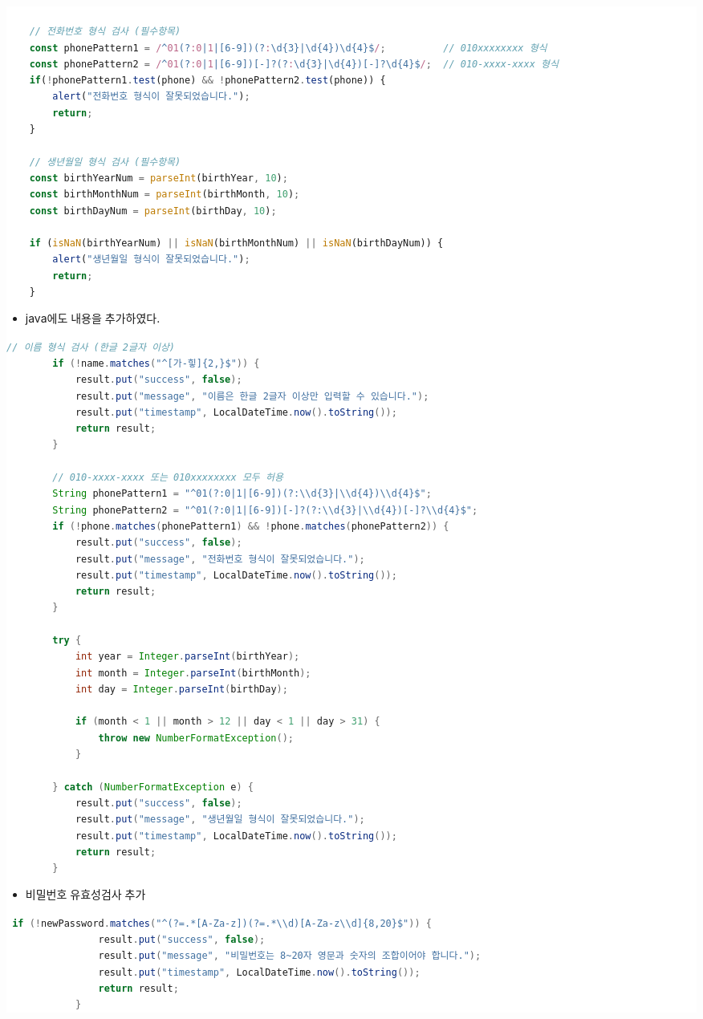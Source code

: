 ```js

    // 전화번호 형식 검사 (필수항목)
    const phonePattern1 = /^01(?:0|1|[6-9])(?:\d{3}|\d{4})\d{4}$/;          // 010xxxxxxxx 형식
    const phonePattern2 = /^01(?:0|1|[6-9])[-]?(?:\d{3}|\d{4})[-]?\d{4}$/;  // 010-xxxx-xxxx 형식
    if(!phonePattern1.test(phone) && !phonePattern2.test(phone)) {
        alert("전화번호 형식이 잘못되었습니다.");
        return;
    }

    // 생년월일 형식 검사 (필수항목)
    const birthYearNum = parseInt(birthYear, 10);
    const birthMonthNum = parseInt(birthMonth, 10);
    const birthDayNum = parseInt(birthDay, 10);

    if (isNaN(birthYearNum) || isNaN(birthMonthNum) || isNaN(birthDayNum)) {
        alert("생년월일 형식이 잘못되었습니다.");
        return;
    }
```
- java에도 내용을 추가하였다.
```java
// 이름 형식 검사 (한글 2글자 이상)
        if (!name.matches("^[가-힣]{2,}$")) {
            result.put("success", false);
            result.put("message", "이름은 한글 2글자 이상만 입력할 수 있습니다.");
            result.put("timestamp", LocalDateTime.now().toString());
            return result;
        }

        // 010-xxxx-xxxx 또는 010xxxxxxxx 모두 허용
        String phonePattern1 = "^01(?:0|1|[6-9])(?:\\d{3}|\\d{4})\\d{4}$";
        String phonePattern2 = "^01(?:0|1|[6-9])[-]?(?:\\d{3}|\\d{4})[-]?\\d{4}$";
        if (!phone.matches(phonePattern1) && !phone.matches(phonePattern2)) {
            result.put("success", false);
            result.put("message", "전화번호 형식이 잘못되었습니다.");
            result.put("timestamp", LocalDateTime.now().toString());
            return result;
        }

        try {
            int year = Integer.parseInt(birthYear);
            int month = Integer.parseInt(birthMonth);
            int day = Integer.parseInt(birthDay);

            if (month < 1 || month > 12 || day < 1 || day > 31) {
                throw new NumberFormatException();
            }

        } catch (NumberFormatException e) {
            result.put("success", false);
            result.put("message", "생년월일 형식이 잘못되었습니다.");
            result.put("timestamp", LocalDateTime.now().toString());
            return result;
        }
```
- 비밀번호 유효성검사 추가
```java
 if (!newPassword.matches("^(?=.*[A-Za-z])(?=.*\\d)[A-Za-z\\d]{8,20}$")) {
                result.put("success", false);
                result.put("message", "비밀번호는 8~20자 영문과 숫자의 조합이어야 합니다.");
                result.put("timestamp", LocalDateTime.now().toString());
                return result;
            }
```